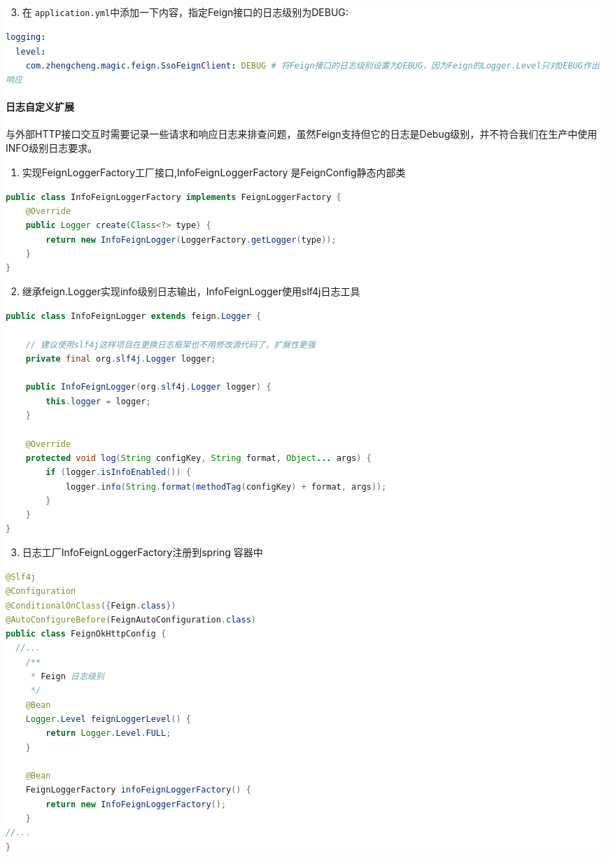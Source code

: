 3. 在 `application.yml`中添加一下内容，指定Feign接口的日志级别为DEBUG:
```yaml
logging:
  level:
    com.zhengcheng.magic.feign.SsoFeignClient: DEBUG # 将Feign接口的日志级别设置为DEBUG，因为Feign的Logger.Level只对DEBUG作出响应
```

#### 日志自定义扩展

与外部HTTP接口交互时需要记录一些请求和响应日志来排查问题，虽然Feign支持但它的日志是Debug级别，并不符合我们在生产中使用INFO级别日志要求。

1. 实现FeignLoggerFactory工厂接口,InfoFeignLoggerFactory 是FeignConfig静态内部类
```java
public class InfoFeignLoggerFactory implements FeignLoggerFactory {
    @Override
    public Logger create(Class<?> type) {
        return new InfoFeignLogger(LoggerFactory.getLogger(type));
    }
}
```

2. 继承feign.Logger实现info级别日志输出，InfoFeignLogger使用slf4j日志工具
```java
public class InfoFeignLogger extends feign.Logger {

    // 建议使用slf4j这样项目在更换日志框架也不用修改源代码了，扩展性更强
    private final org.slf4j.Logger logger;

    public InfoFeignLogger(org.slf4j.Logger logger) {
        this.logger = logger;
    }

    @Override
    protected void log(String configKey, String format, Object... args) {
        if (logger.isInfoEnabled()) {
            logger.info(String.format(methodTag(configKey) + format, args));
        }
    }
}
```

3. 日志工厂InfoFeignLoggerFactory注册到spring 容器中
```java
@Slf4j
@Configuration
@ConditionalOnClass({Feign.class})
@AutoConfigureBefore(FeignAutoConfiguration.class)
public class FeignOkHttpConfig {
  //...
    /**
     * Feign 日志级别
     */
    @Bean
    Logger.Level feignLoggerLevel() {
        return Logger.Level.FULL;
    }

    @Bean
    FeignLoggerFactory infoFeignLoggerFactory() {
        return new InfoFeignLoggerFactory();
    }
//...
}
```
